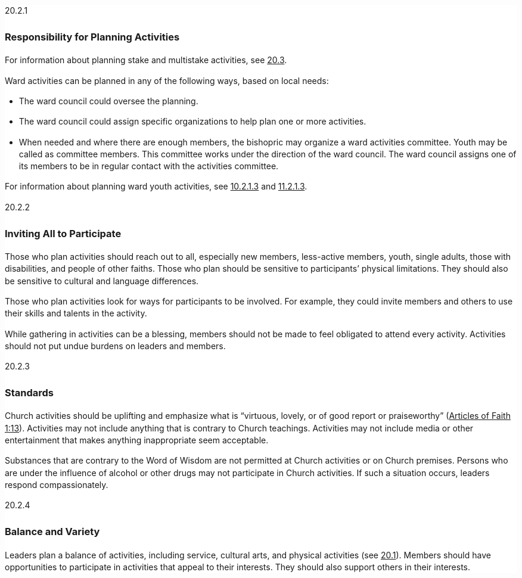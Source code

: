 20.2.1

### Responsibility for Planning Activities

For information about planning stake and multistake activities, see [20.3](/study/manual/general-handbook/20-activities?lang=eng&id=title_number13-p137#title_number13).

Ward activities can be planned in any of the following ways, based on local needs:

* The ward council could oversee the planning.

* The ward council could assign specific organizations to help plan one or more activities.

* When needed and where there are enough members, the bishopric may organize a ward activities committee. Youth may be called as committee members. This committee works under the direction of the ward council. The ward council assigns one of its members to be in regular contact with the activities committee.

For information about planning ward youth activities, see [10.2.1.3](/study/manual/general-handbook/10-aaronic-priesthood?lang=eng&id=title_number16-p56#title_number16) and [11.2.1.3](/study/manual/general-handbook/11-young-women?lang=eng&id=title_number10-p45#title_number10).

20.2.2

### Inviting All to Participate

Those who plan activities should reach out to all, especially new members, less-active members, youth, single adults, those with disabilities, and people of other faiths. Those who plan should be sensitive to participants’ physical limitations. They should also be sensitive to cultural and language differences.

Those who plan activities look for ways for participants to be involved. For example, they could invite members and others to use their skills and talents in the activity.

While gathering in activities can be a blessing, members should not be made to feel obligated to attend every activity. Activities should not put undue burdens on leaders and members.

20.2.3

### Standards

Church activities should be uplifting and emphasize what is “virtuous, lovely, or of good report or praiseworthy” ([Articles of Faith 1:13](/study/scriptures/pgp/a-of-f/1?lang=eng&id=p13#p13)). Activities may not include anything that is contrary to Church teachings. Activities may not include media or other entertainment that makes anything inappropriate seem acceptable.

Substances that are contrary to the Word of Wisdom are not permitted at Church activities or on Church premises. Persons who are under the influence of alcohol or other drugs may not participate in Church activities. If such a situation occurs, leaders respond compassionately.

20.2.4

### Balance and Variety

Leaders plan a balance of activities, including service, cultural arts, and physical activities (see [20.1](/study/manual/general-handbook/20-activities?lang=eng&id=title_number2-p98#title_number2)). Members should have opportunities to participate in activities that appeal to their interests. They should also support others in their interests.
